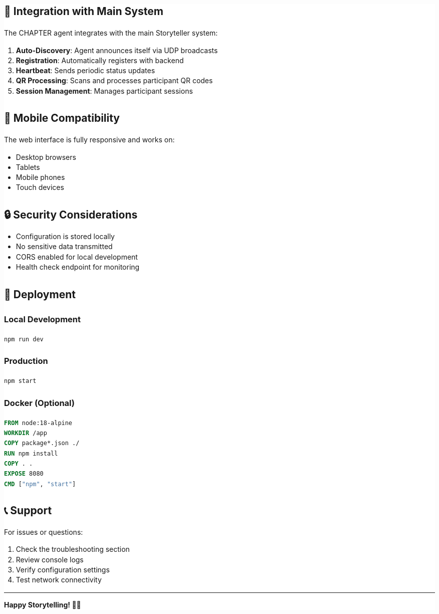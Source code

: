 ## 🔗 Integration with Main System

The CHAPTER agent integrates with the main Storyteller system:

1. **Auto-Discovery**: Agent announces itself via UDP broadcasts
2. **Registration**: Automatically registers with backend
3. **Heartbeat**: Sends periodic status updates
4. **QR Processing**: Scans and processes participant QR codes
5. **Session Management**: Manages participant sessions

## 📱 Mobile Compatibility

The web interface is fully responsive and works on:
- Desktop browsers
- Tablets
- Mobile phones
- Touch devices

## 🔒 Security Considerations

- Configuration is stored locally
- No sensitive data transmitted
- CORS enabled for local development
- Health check endpoint for monitoring

## 🚀 Deployment

### Local Development
```bash
npm run dev
```

### Production
```bash
npm start
```

### Docker (Optional)
```dockerfile
FROM node:18-alpine
WORKDIR /app
COPY package*.json ./
RUN npm install
COPY . .
EXPOSE 8080
CMD ["npm", "start"]
```

## 📞 Support

For issues or questions:
1. Check the troubleshooting section
2. Review console logs
3. Verify configuration settings
4. Test network connectivity

---

**Happy Storytelling! 📖✨** 